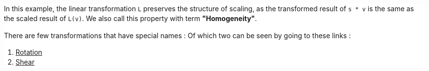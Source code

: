 In this example, the linear transformation `L` preserves the structure of scaling, as the transformed result of `s * v` is the same as the scaled result of `L(v)`. We also call this property with term **"Homogeneity"**.

There are few transformations that have special names : Of which two can be seen by going to these links : 
1. [Rotation](https://www.3blue1brown.com/lessons/linear-transformations#rotation)
2. [Shear](https://www.3blue1brown.com/lessons/linear-transformations#shear)

